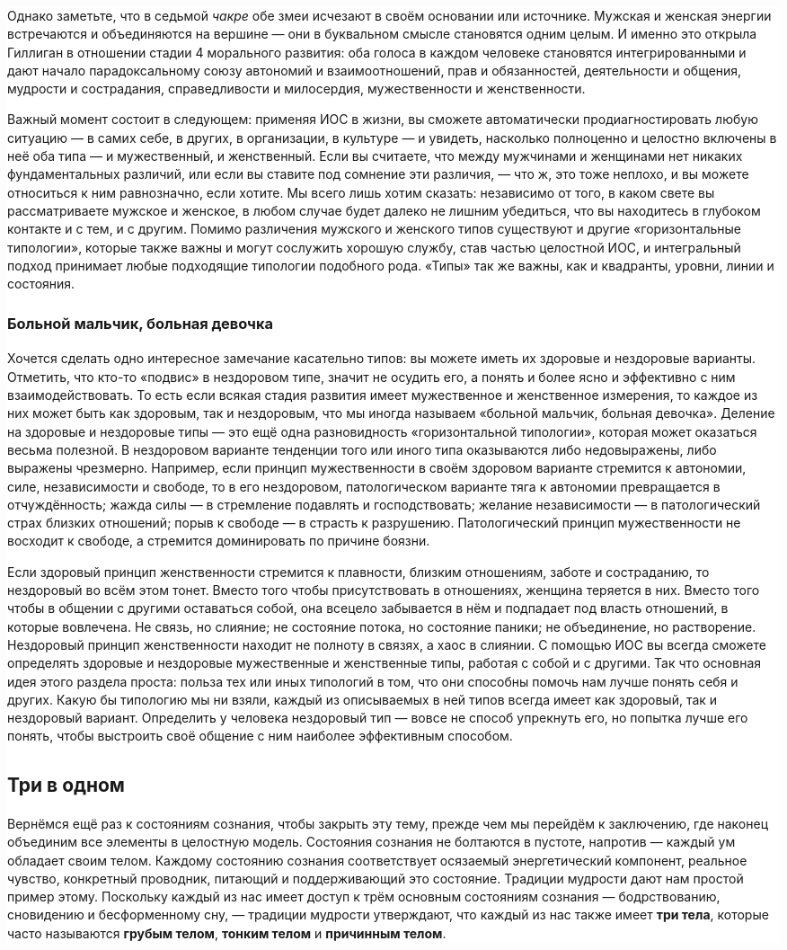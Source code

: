 Однако заметьте, что в седьмой *чакре* обе змеи исчезают в своём основании или источнике. Мужская и женская энергии встречаются и объединяются на вершине — они в буквальном смысле становятся одним целым. И именно это открыла Гиллиган в отношении стадии 4 морального развития: оба голоса в каждом человеке становятся интегрированными и дают начало парадоксальному союзу автономий и взаимоотношений, прав и обязанностей, деятельности и общения, мудрости и сострадания, справедливости и милосердия, мужественности и женственности.

Важный момент состоит в следующем: применяя ИОС в жизни, вы сможете автоматически продиагностировать любую ситуацию — в самих себе, в других, в организации, в культуре — и увидеть, насколько полноценно и целостно включены в неё оба типа — и мужественный, и женственный. Если вы считаете, что между мужчинами и женщинами нет никаких фундаментальных различий, или если вы ставите под сомнение эти различия, — что ж, это тоже неплохо, и вы можете относиться к ним равнозначно, если хотите. Мы всего лишь хотим сказать: независимо от того, в каком свете вы рассматриваете мужское и женское, в любом случае будет далеко не лишним убедиться, что вы находитесь в глубоком контакте и с тем, и с другим. Помимо различения мужского и женского типов существуют и другие «горизонтальные типологии», которые также важны и могут сослужить хорошую службу, став частью целостной ИОС, и интегральный подход принимает любые подходящие типологии подобного рода. «Типы» так же важны, как и квадранты, уровни, линии и состояния.

### Больной мальчик, больная девочка

Хочется сделать одно интересное замечание касательно типов: вы можете иметь их здоровые и нездоровые варианты. Отметить, что кто-то «подвис» в нездоровом типе, значит не осудить его, а понять и более ясно и эффективно с ним взаимодействовать. То есть если всякая стадия развития имеет мужественное и женственное измерения, то каждое из них может быть как здоровым, так и нездоровым, что мы иногда называем «больной мальчик, больная девочка». Деление на здоровые и нездоровые типы — это ещё одна разновидность «горизонтальной типологии», которая может оказаться весьма полезной. В нездоровом варианте тенденции того или иного типа оказываются либо недовыражены, либо выражены чрезмерно. Например, если принцип мужественности в своём здоровом варианте стремится к автономии, силе, независимости и свободе, то в его нездоровом, патологическом варианте тяга к автономии превращается в отчуждённость; жажда силы — в стремление подавлять и господствовать; желание независимости — в патологический страх близких отношений; порыв к свободе — в страсть к разрушению. Патологический принцип мужественности не восходит к свободе, а стремится доминировать по причине боязни.

Если здоровый принцип женственности стремится к плавности, близким отношениям, заботе и состраданию, то нездоровый во всём этом тонет. Вместо того чтобы присутствовать в отношениях, женщина теряется в них. Вместо того чтобы в общении с другими оставаться собой, она всецело забывается в нём и подпадает под власть отношений, в которые вовлечена. Не связь, но слияние; не состояние потока, но состояние паники; не объединение, но растворение. Нездоровый принцип женственности находит не полноту в связях, а хаос в слиянии. С помощью ИОС вы всегда сможете определять здоровые и нездоровые мужественные и женственные типы, работая с собой и с другими. Так что основная идея этого раздела проста: польза тех или иных типологий в том, что они способны помочь нам лучше понять себя и других. Какую бы типологию мы ни взяли, каждый из описываемых в ней типов всегда имеет как здоровый, так и нездоровый вариант. Определить у человека нездоровый тип — вовсе не способ упрекнуть его, но попытка лучше его понять, чтобы выстроить своё общение с ним наиболее эффективным способом.

## Три в одном

Вернёмся ещё раз к состояниям сознания, чтобы закрыть эту тему, прежде чем мы перейдём к заключению, где наконец объединим все элементы в целостную модель. Состояния сознания не болтаются в пустоте, напротив — каждый ум обладает своим телом. Каждому состоянию сознания соответствует осязаемый энергетический компонент, реальное чувство, конкретный проводник, питающий и поддерживающий это состояние. Традиции мудрости дают нам простой пример этому. Поскольку каждый из нас имеет доступ к трём основным состояниям сознания — бодрствованию, сновидению и бесформенному сну, — традиции мудрости утверждают, что каждый из нас также имеет **три тела**, которые часто называются **грубым телом**, **тонким телом** и **причинным телом**.
